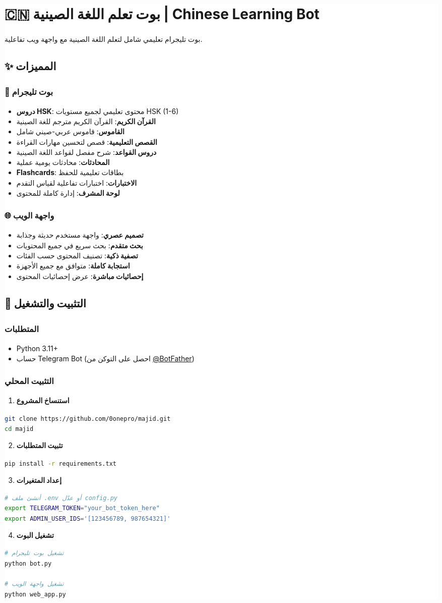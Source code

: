 # 🇨🇳 بوت تعلم اللغة الصينية | Chinese Learning Bot

بوت تليجرام تعليمي شامل لتعلم اللغة الصينية مع واجهة ويب تفاعلية.

## ✨ المميزات

### 🤖 بوت تليجرام
- **دروس HSK**: محتوى تعليمي لجميع مستويات HSK (1-6)
- **القرآن الكريم**: القرآن الكريم مترجم للغة الصينية
- **القاموس**: قاموس عربي-صيني شامل
- **القصص التعليمية**: قصص لتحسين مهارات القراءة
- **دروس القواعد**: شرح مفصل لقواعد اللغة الصينية
- **المحادثات**: محادثات يومية عملية
- **Flashcards**: بطاقات تعليمية للحفظ
- **الاختبارات**: اختبارات تفاعلية لقياس التقدم
- **لوحة المشرف**: إدارة كاملة للمحتوى

### 🌐 واجهة الويب
- **تصميم عصري**: واجهة مستخدم حديثة وجذابة
- **بحث متقدم**: بحث سريع في جميع المحتويات
- **تصفية ذكية**: تصنيف المحتوى حسب الفئات
- **استجابة كاملة**: متوافق مع جميع الأجهزة
- **إحصائيات مباشرة**: عرض إحصائيات المحتوى

## 🚀 التثبيت والتشغيل

### المتطلبات
- Python 3.11+
- حساب Telegram Bot (احصل على التوكن من [@BotFather](https://t.me/BotFather))

### التثبيت المحلي

1. **استنساخ المشروع**
```bash
git clone https://github.com/0onepro/majid.git
cd majid
```

2. **تثبيت المتطلبات**
```bash
pip install -r requirements.txt
```

3. **إعداد المتغيرات**
```bash
# أنشئ ملف .env أو عدّل config.py
export TELEGRAM_TOKEN="your_bot_token_here"
export ADMIN_USER_IDS='[123456789, 987654321]'
```

4. **تشغيل البوت**
```bash
# تشغيل بوت تليجرام
python bot.py

# تشغيل واجهة الويب
python web_app.py
```
